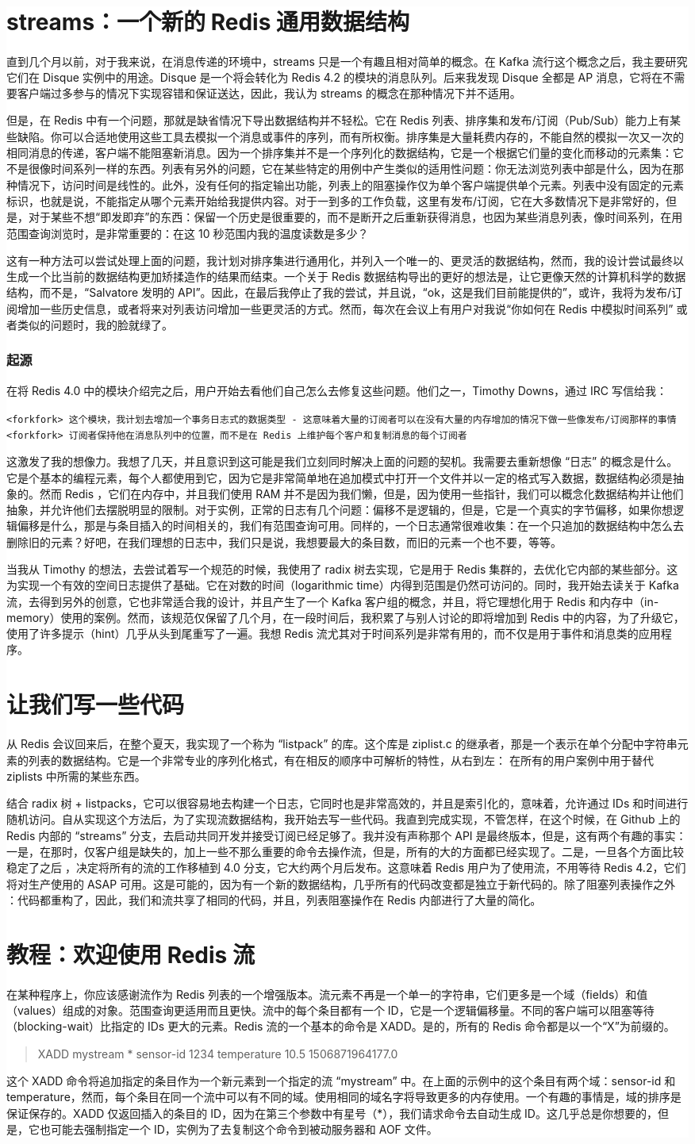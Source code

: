 streams：一个新的 Redis 通用数据结构
==================================

直到几个月以前，对于我来说，在消息传递的环境中，streams 只是一个有趣且相对简单的概念。在 Kafka 流行这个概念之后，我主要研究它们在 Disque 实例中的用途。Disque 是一个将会转化为 Redis 4.2 的模块的消息队列。后来我发现 Disque 全都是 AP 消息，它将在不需要客户端过多参与的情况下实现容错和保证送达，因此，我认为 streams 的概念在那种情况下并不适用。

但是，在 Redis 中有一个问题，那就是缺省情况下导出数据结构并不轻松。它在 Redis 列表、排序集和发布/订阅（Pub/Sub）能力上有某些缺陷。你可以合适地使用这些工具去模拟一个消息或事件的序列，而有所权衡。排序集是大量耗费内存的，不能自然的模拟一次又一次的相同消息的传递，客户端不能阻塞新消息。因为一个排序集并不是一个序列化的数据结构，它是一个根据它们量的变化而移动的元素集：它不是很像时间系列一样的东西。列表有另外的问题，它在某些特定的用例中产生类似的适用性问题：你无法浏览列表中部是什么，因为在那种情况下，访问时间是线性的。此外，没有任何的指定输出功能，列表上的阻塞操作仅为单个客户端提供单个元素。列表中没有固定的元素标识，也就是说，不能指定从哪个元素开始给我提供内容。对于一到多的工作负载，这里有发布/订阅，它在大多数情况下是非常好的，但是，对于某些不想“即发即弃”的东西：保留一个历史是很重要的，而不是断开之后重新获得消息，也因为某些消息列表，像时间系列，在用范围查询浏览时，是非常重要的：在这 10 秒范围内我的温度读数是多少？

这有一种方法可以尝试处理上面的问题，我计划对排序集进行通用化，并列入一个唯一的、更灵活的数据结构，然而，我的设计尝试最终以生成一个比当前的数据结构更加矫揉造作的结果而结束。一个关于 Redis 数据结构导出的更好的想法是，让它更像天然的计算机科学的数据结构，而不是，“Salvatore 发明的 API”。因此，在最后我停止了我的尝试，并且说，“ok，这是我们目前能提供的”，或许，我将为发布/订阅增加一些历史信息，或者将来对列表访问增加一些更灵活的方式。然而，每次在会议上有用户对我说“你如何在 Redis 中模拟时间系列” 或者类似的问题时，我的脸就绿了。

### 起源

在将 Redis 4.0 中的模块介绍完之后，用户开始去看他们自己怎么去修复这些问题。他们之一，Timothy Downs，通过 IRC 写信给我：

    <forkfork> 这个模块，我计划去增加一个事务日志式的数据类型 - 这意味着大量的订阅者可以在没有大量的内存增加的情况下做一些像发布/订阅那样的事情
    <forkfork> 订阅者保持他在消息队列中的位置，而不是在 Redis 上维护每个客户和复制消息的每个订阅者

这激发了我的想像力。我想了几天，并且意识到这可能是我们立刻同时解决上面的问题的契机。我需要去重新想像 “日志” 的概念是什么。它是个基本的编程元素，每个人都使用到它，因为它是非常简单地在追加模式中打开一个文件并以一定的格式写入数据，数据结构必须是抽象的。然而 Redis ，它们在内存中，并且我们使用 RAM 并不是因为我们懒，但是，因为使用一些指针，我们可以概念化数据结构并让他们抽象，并允许他们去摆脱明显的限制。对于实例，正常的日志有几个问题：偏移不是逻辑的，但是，它是一个真实的字节偏移，如果你想逻辑偏移是什么，那是与条目插入的时间相关的，我们有范围查询可用。同样的，一个日志通常很难收集：在一个只追加的数据结构中怎么去删除旧的元素？好吧，在我们理想的日志中，我们只是说，我想要最大的条目数，而旧的元素一个也不要，等等。

当我从 Timothy 的想法，去尝试着写一个规范的时候，我使用了 radix 树去实现，它是用于 Redis 集群的，去优化它内部的某些部分。这为实现一个有效的空间日志提供了基础。它在对数的时间（logarithmic time）内得到范围是仍然可访问的。同时，我开始去读关于 Kafka 流，去得到另外的创意，它也非常适合我的设计，并且产生了一个 Kafka 客户组的概念，并且，将它理想化用于 Redis 和内存中（in-memory）使用的案例。然而，该规范仅保留了几个月，在一段时间后，我积累了与别人讨论的即将增加到 Redis 中的内容，为了升级它，使用了许多提示（hint）几乎从头到尾重写了一遍。我想 Redis 流尤其对于时间系列是非常有用的，而不仅是用于事件和消息类的应用程序。

让我们写一些代码
=====================

从 Redis 会议回来后，在整个夏天，我实现了一个称为 “listpack” 的库。这个库是 ziplist.c 的继承者，那是一个表示在单个分配中字符串元素的列表的数据结构。它是一个非常专业的序列化格式，有在相反的顺序中可解析的特性，从右到左： 在所有的用户案例中用于替代 ziplists 中所需的某些东西。

结合 radix 树 + listpacks，它可以很容易地去构建一个日志，它同时也是非常高效的，并且是索引化的，意味着，允许通过 IDs 和时间进行随机访问。自从实现这个方法后，为了实现流数据结构，我开始去写一些代码。我直到完成实现，不管怎样，在这个时候，在 Github 上的 Redis 内部的 “streams” 分支，去启动共同开发并接受订阅已经足够了。我并没有声称那个 API 是最终版本，但是，这有两个有趣的事实：一是，在那时，仅客户组是缺失的，加上一些不那么重要的命令去操作流，但是，所有的大的方面都已经实现了。二是，一旦各个方面比较稳定了之后 ，决定将所有的流的工作移植到 4.0 分支，它大约两个月后发布。这意味着 Redis 用户为了使用流，不用等待 Redis 4.2，它们将对生产使用的 ASAP 可用。这是可能的，因为有一个新的数据结构，几乎所有的代码改变都是独立于新代码的。除了阻塞列表操作之外 ：代码都重构了，因此，我们和流共享了相同的代码，并且，列表阻塞操作在 Redis 内部进行了大量的简化。

教程：欢迎使用 Redis 流
==================================

在某种程序上，你应该感谢流作为 Redis 列表的一个增强版本。流元素不再是一个单一的字符串，它们更多是一个域（fields）和值（values）组成的对象。范围查询更适用而且更快。流中的每个条目都有一个 ID，它是一个逻辑偏移量。不同的客户端可以阻塞等待（blocking-wait）比指定的 IDs 更大的元素。Redis 流的一个基本的命令是 XADD。是的，所有的 Redis 命令都是以一个“X”为前缀的。

> XADD mystream * sensor-id 1234 temperature 10.5
1506871964177.0

这个 XADD 命令将追加指定的条目作为一个新元素到一个指定的流 “mystream” 中。在上面的示例中的这个条目有两个域：sensor-id 和 temperature，然而，每个条目在同一个流中可以有不同的域。使用相同的域名字将导致更多的内存使用。一个有趣的事情是，域的排序是保证保存的。XADD 仅返回插入的条目的 ID，因为在第三个参数中有星号（*），我们请求命令去自动生成 ID。这几乎总是你想要的，但是，它也可能去强制指定一个 ID，实例为了去复制这个命令到被动服务器和 AOF 文件。
